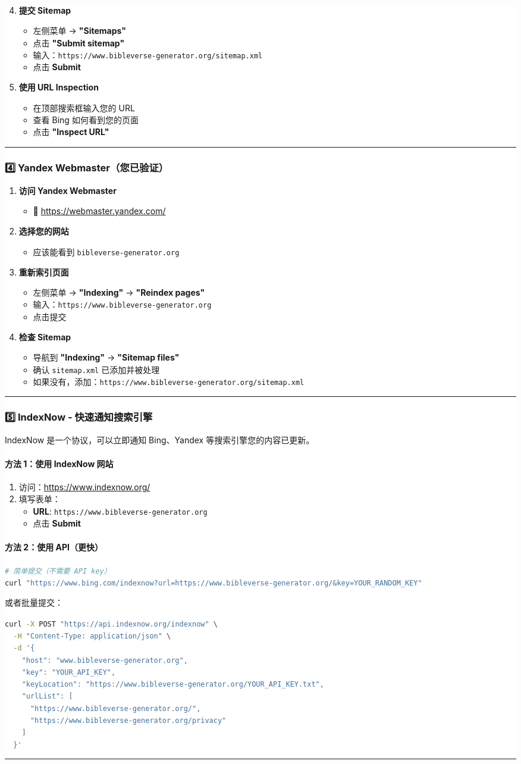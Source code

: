 4. **提交 Sitemap**
   - 左侧菜单 → **"Sitemaps"**
   - 点击 **"Submit sitemap"**
   - 输入：`https://www.bibleverse-generator.org/sitemap.xml`
   - 点击 **Submit**

5. **使用 URL Inspection**
   - 在顶部搜索框输入您的 URL
   - 查看 Bing 如何看到您的页面
   - 点击 **"Inspect URL"**

---

### 4️⃣ Yandex Webmaster（您已验证）

1. **访问 Yandex Webmaster**
   - 🔗 https://webmaster.yandex.com/

2. **选择您的网站**
   - 应该能看到 `bibleverse-generator.org`

3. **重新索引页面**
   - 左侧菜单 → **"Indexing"** → **"Reindex pages"**
   - 输入：`https://www.bibleverse-generator.org`
   - 点击提交

4. **检查 Sitemap**
   - 导航到 **"Indexing"** → **"Sitemap files"**
   - 确认 `sitemap.xml` 已添加并被处理
   - 如果没有，添加：`https://www.bibleverse-generator.org/sitemap.xml`

---

### 5️⃣ IndexNow - 快速通知搜索引擎

IndexNow 是一个协议，可以立即通知 Bing、Yandex 等搜索引擎您的内容已更新。

#### 方法 1：使用 IndexNow 网站

1. 访问：https://www.indexnow.org/
2. 填写表单：
   - **URL**: `https://www.bibleverse-generator.org`
   - 点击 **Submit**

#### 方法 2：使用 API（更快）

```bash
# 简单提交（不需要 API key）
curl "https://www.bing.com/indexnow?url=https://www.bibleverse-generator.org/&key=YOUR_RANDOM_KEY"
```

或者批量提交：

```bash
curl -X POST "https://api.indexnow.org/indexnow" \
  -H "Content-Type: application/json" \
  -d '{
    "host": "www.bibleverse-generator.org",
    "key": "YOUR_API_KEY",
    "keyLocation": "https://www.bibleverse-generator.org/YOUR_API_KEY.txt",
    "urlList": [
      "https://www.bibleverse-generator.org/",
      "https://www.bibleverse-generator.org/privacy"
    ]
  }'
```

---